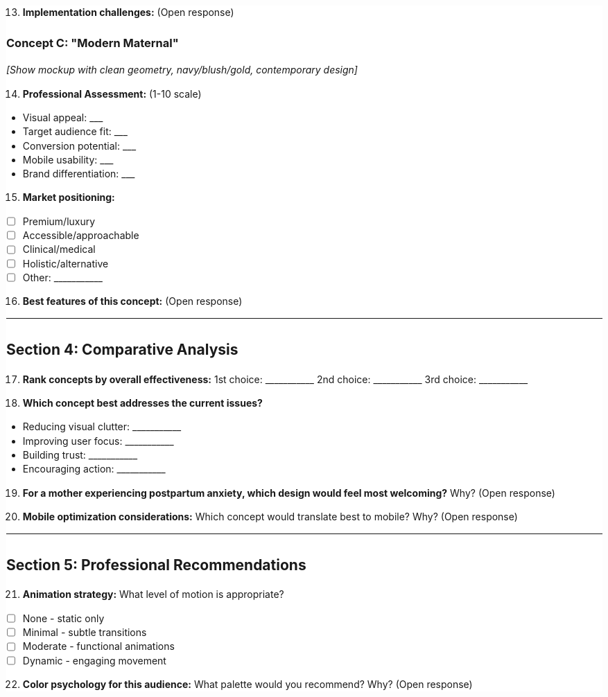 13. **Implementation challenges:** (Open response)

### Concept C: "Modern Maternal"
*[Show mockup with clean geometry, navy/blush/gold, contemporary design]*

14. **Professional Assessment:** (1-10 scale)
   - Visual appeal: ___
   - Target audience fit: ___
   - Conversion potential: ___
   - Mobile usability: ___
   - Brand differentiation: ___

15. **Market positioning:**
   - [ ] Premium/luxury
   - [ ] Accessible/approachable
   - [ ] Clinical/medical
   - [ ] Holistic/alternative
   - [ ] Other: ___________

16. **Best features of this concept:** (Open response)

---

## Section 4: Comparative Analysis

17. **Rank concepts by overall effectiveness:**
   1st choice: ___________
   2nd choice: ___________
   3rd choice: ___________

18. **Which concept best addresses the current issues?**
   - Reducing visual clutter: ___________
   - Improving user focus: ___________
   - Building trust: ___________
   - Encouraging action: ___________

19. **For a mother experiencing postpartum anxiety, which design would feel most welcoming?** Why? (Open response)

20. **Mobile optimization considerations:** Which concept would translate best to mobile? Why? (Open response)

---

## Section 5: Professional Recommendations

21. **Animation strategy:** What level of motion is appropriate?
   - [ ] None - static only
   - [ ] Minimal - subtle transitions
   - [ ] Moderate - functional animations
   - [ ] Dynamic - engaging movement

22. **Color psychology for this audience:**
   What palette would you recommend? Why? (Open response)
